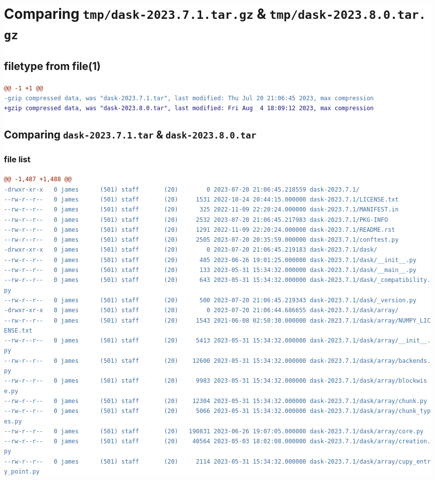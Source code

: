 # Comparing `tmp/dask-2023.7.1.tar.gz` & `tmp/dask-2023.8.0.tar.gz`

## filetype from file(1)

```diff
@@ -1 +1 @@
-gzip compressed data, was "dask-2023.7.1.tar", last modified: Thu Jul 20 21:06:45 2023, max compression
+gzip compressed data, was "dask-2023.8.0.tar", last modified: Fri Aug  4 18:09:12 2023, max compression
```

## Comparing `dask-2023.7.1.tar` & `dask-2023.8.0.tar`

### file list

```diff
@@ -1,487 +1,488 @@
-drwxr-xr-x   0 james      (501) staff       (20)        0 2023-07-20 21:06:45.218559 dask-2023.7.1/
--rw-r--r--   0 james      (501) staff       (20)     1531 2022-10-24 20:44:15.000000 dask-2023.7.1/LICENSE.txt
--rw-r--r--   0 james      (501) staff       (20)      325 2022-11-09 22:20:24.000000 dask-2023.7.1/MANIFEST.in
--rw-r--r--   0 james      (501) staff       (20)     2532 2023-07-20 21:06:45.217983 dask-2023.7.1/PKG-INFO
--rw-r--r--   0 james      (501) staff       (20)     1291 2022-11-09 22:20:24.000000 dask-2023.7.1/README.rst
--rw-r--r--   0 james      (501) staff       (20)     2505 2023-07-20 20:35:59.000000 dask-2023.7.1/conftest.py
-drwxr-xr-x   0 james      (501) staff       (20)        0 2023-07-20 21:06:45.219183 dask-2023.7.1/dask/
--rw-r--r--   0 james      (501) staff       (20)      485 2023-06-26 19:01:25.000000 dask-2023.7.1/dask/__init__.py
--rw-r--r--   0 james      (501) staff       (20)      133 2023-05-31 15:34:32.000000 dask-2023.7.1/dask/__main__.py
--rw-r--r--   0 james      (501) staff       (20)      643 2023-05-31 15:34:32.000000 dask-2023.7.1/dask/_compatibility.py
--rw-r--r--   0 james      (501) staff       (20)      500 2023-07-20 21:06:45.219343 dask-2023.7.1/dask/_version.py
-drwxr-xr-x   0 james      (501) staff       (20)        0 2023-07-20 21:06:44.686655 dask-2023.7.1/dask/array/
--rw-r--r--   0 james      (501) staff       (20)     1543 2021-06-08 02:50:30.000000 dask-2023.7.1/dask/array/NUMPY_LICENSE.txt
--rw-r--r--   0 james      (501) staff       (20)     5413 2023-05-31 15:34:32.000000 dask-2023.7.1/dask/array/__init__.py
--rw-r--r--   0 james      (501) staff       (20)    12600 2023-05-31 15:34:32.000000 dask-2023.7.1/dask/array/backends.py
--rw-r--r--   0 james      (501) staff       (20)     9983 2023-05-31 15:34:32.000000 dask-2023.7.1/dask/array/blockwise.py
--rw-r--r--   0 james      (501) staff       (20)    12304 2023-05-31 15:34:32.000000 dask-2023.7.1/dask/array/chunk.py
--rw-r--r--   0 james      (501) staff       (20)     5066 2023-05-31 15:34:32.000000 dask-2023.7.1/dask/array/chunk_types.py
--rw-r--r--   0 james      (501) staff       (20)   190831 2023-06-26 19:07:05.000000 dask-2023.7.1/dask/array/core.py
--rw-r--r--   0 james      (501) staff       (20)    40564 2023-05-03 18:02:08.000000 dask-2023.7.1/dask/array/creation.py
--rw-r--r--   0 james      (501) staff       (20)     2114 2023-05-31 15:34:32.000000 dask-2023.7.1/dask/array/cupy_entry_point.py
```